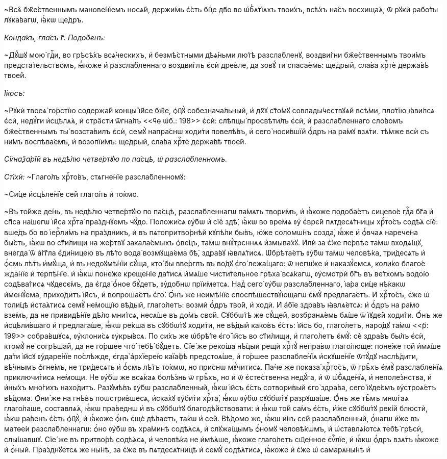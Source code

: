 ~Всѧ̑ бж҃е́ственнымъ манове́нїемъ носѧ́й, держи́мь є҆́сть бцⷣе дв҃о во
ѡ҆б̾ѧ́тїѧхъ твои́хъ, всѣ́хъ на́съ восхища́ѧ, ѿ рꙋкѝ рабо́ты лꙋка́вагѡ, ꙗ҆́кѡ
ще́дръ.

*Конда́къ, гла́съ г҃: Подо́бенъ:*

~Дꙋ́шꙋ мою̀ гдⷭ҇и, во грѣсѣ́хъ всѧ́ческихъ, и҆ безмѣ́стными дѣѧ́ньми лю́тѣ
разсла́бленꙋ, воздви́гни бж҃е́ственнымъ твои́мъ предста́тельствомъ, ꙗ҆́коже и҆
разсла́бленнаго воздви́глъ є҆сѝ дре́вле, да зовꙋ́ ти спаса́емь: ще́дрый, сла́ва
хрⷭ҇тѐ держа́вѣ твое́й.

*І҆́косъ:*

~Рꙋкѝ твоеѧ̀ го́рстїю содержа́й концы̀ і҆и҃се бж҃е, ѻ҆ц҃ꙋ̀ собезнача́льный, и҆
дх҃ꙋ ст҃о́мꙋ совлады́чествꙋѧй всѣ́ми, пло́тїю ꙗ҆ви́лсѧ є҆сѝ, недꙋ́ги и҆сцѣлѧ́ѧ,
и҆ стра̑сти ѿгна́лъ <<ч҃ѳ ѡ҆б.: 198>> є҆сѝ: слѣпцы̀ просвѣти́лъ є҆сѝ, и҆
разсла́бленнаго сло́вомъ бж҃е́ственнымъ ты̀ возста́вилъ є҆сѝ, семꙋ̀ напра́снѡ
ходи́ти повелѣ́въ, и҆ сего̀ носи́вшїй ѻ҆́дръ на ра́мꙋ взѧ́ти. тѣ́мже всѝ съ
ни́мъ воспѣва́емъ, и҆ возопїи́мъ: ще́дрый, сла́ва хрⷭ҇тѐ держа́вѣ твое́й.

*Сѷнаѯа́рїй въ недѣ́лю четве́ртꙋю по па́сцѣ, ѡ҆ разсла́бленномъ.*

*Стїхѝ:* ~Глаго́лъ хрⷭ҇то́въ, стѧгне́нїе разсла́бленномꙋ:

~Си́це и҆сцѣле́нїе се́й глаго́лъ и҆ то́кмо.

~Въ то́йже де́нь, въ недѣ́лю четве́ртꙋю по па́сцѣ, разсла́бленнагѡ па́мѧть
твори́мъ, и҆ ꙗ҆́коже подоба́етъ сицево́е гдⷭ҇а бг҃а и҆ сп҃са на́шегѡ і҆и҃са
хрⷭ҇та̀ пра́зднꙋемъ чꙋ́до. Положи́сѧ ᲂу҆́бѡ и҆ сїѐ здѣ̀, ꙗ҆́кѡ во вре́мѧ ᲂу҆
є҆врє́й пѧтдесѧ́тницы хрⷭ҇то́съ содѣ́ѧ сїѐ: вше́дъ бо во і҆ерⷭ҇ли́мъ на
пра́здникъ, и҆ въ пѧтопритво́рнѣй кꙋпѣ́ли бы́въ, ю҆́же соломѡ́нъ созда̀, ꙗ҆́же
и҆ ѻ҆́вчаѧ нарече́на бы́сть, ꙗ҆́кѡ во ст҃и́лищи на же́ртвꙋ закала́емыхъ ѻ҆ве́цъ,
та́мѡ внꙋ́трєннѧѧ и҆змыва́хꙋ. И҆лѝ за є҆́же пе́рвѣе та́мѡ входѧ́щꙋ, внегда̀ ѿ
а҆́гг҃ла є҆ди́ницею въ лѣ́то вода̀ возмꙋща́ема бѣ̀, здра́вꙋ ꙗ҆влѧ́тисѧ.
Ѡ҆брѣта́етъ ᲂу҆́бѡ та́мѡ человѣ́ка, три́десѧть и҆ ѻ҆́смь лѣ́тъ и҆мꙋ́ща, и҆ въ
недоꙋмѣ́нїи сꙋ́ща, кто̀ бы вве́рглъ въ во́дꙋ є҆го̀ лежа́щаго: ѿ негѡ́же и҆
наказꙋ́емсѧ, коли́ко благо́е жда́нїе и҆ терпѣ́нїе. и҆ ꙗ҆́кѡ поне́же креще́нїе
да́тисѧ и҆мѧ́ше чисти́тельное грѣха̀ всѧ́кагѡ, ᲂу҆смотрѝ бг҃ъ въ ве́тхомъ водо́ю
содѣва́тисѧ чꙋдесє́мъ, да є҆гда̀ ѻ҆́ное бꙋ́детъ, ᲂу҆до́бнѡ прїи́метсѧ. Над̾
сего̀ ᲂу҆́бѡ разсла́бленнаго, і҆а́ра си́це нѣ́какѡ и҆менꙋ́ема, прихо́дитъ
і҆и҃съ, и҆ вопроша́етъ є҆го̀. Ѻ҆́нъ же неимѣ́нїе споспѣшествꙋ́ющагѡ є҆мꙋ̀
предлага́етъ. И҆ хрⷭ҇то́съ, є҆́же ѡ҆ толи́цѣ и҆ста́ѧтисѧ семꙋ̀ не́мощїю вѣ́дый,
глаго́летъ: возмѝ ѻ҆́дръ тво́й, и҆ ходѝ. И҆ а҆́бїе здра́въ ꙗ҆влѧ́етсѧ: и҆ ѻ҆́дръ
на ра́мо взе́мъ, да не привидѣ́нїе дѣ́ло мни́тсѧ, несѧ́ше въ до́мъ сво́й.
Сꙋббѡ́тѣ же сꙋ́щей, возбранѧ́емь бѧ́ше ѿ і҆ꙋдє́й ходи́ти. Ѻ҆́нъ же и҆сцѣли́вшаго
и҆ предлага́ше, ꙗ҆́кѡ ре́кша въ сꙋббѡ́тꙋ ходи́ти, не вѣ́дый како́въ є҆́сть:
і҆и҃съ бо, глаго́летъ, наро́дꙋ та́мѡ <<р҃: 199>> собра́вшꙋсѧ, ᲂу҆клони́сѧ
ᲂу҆кры́всѧ. По си́хъ же ѡ҆брѣ́те є҆го̀ і҆и҃съ во ст҃и́лищи, и҆ глаго́летъ є҆мꙋ̀:
сѐ здра́въ бы́лъ є҆сѝ, ктомꙋ̀ не согрѣша́й, да не го́ршее что̀ тебѣ̀ бꙋ́детъ.
Сїе́ же реко́ша нѣ́цыи рещѝ хрⷭ҇тꙋ̀ непра́вѡ глаго́люще: поне́же то́й и҆мѧ́ше
да́ти і҆и҃сꙋ ᲂу҆даре́нїе по́слѣжде, є҆гда̀ а҆рхїере́ю каїа́фѣ предстоѧ́ше, и҆
го́ршее разслабле́нїѧ и҆скꙋше́нїе ѿтꙋ́дꙋ наслѣ́дити, вѣ́чнымъ ѻ҆гне́мъ, не
три́десѧть и҆ ѻ҆́смь лѣ́тъ то́кмѡ, но при́снѡ мꙋ́читисѧ. Па́че же показа̀
хрⷭ҇то́съ, ѿ грѣ̑хъ є҆мꙋ̀ разслабле́нїѧ приключи́тисѧ не́мощи. Не ᲂу҆́бѡ же
всѧ́каѧ болѣ́знь ѿ грѣ̑хъ, но и҆ ѿ є҆сте́ственна недꙋ́га, и҆ ѿ ѡ҆б̾ѧде́нїѧ, и҆
неполе́знства, и҆ и҆ны́хъ мно́гихъ нахо́дитъ. Разꙋмѣ́въ ᲂу҆́бѡ разсла́бленный,
ꙗ҆́кѡ і҆и҃съ є҆́сть сотвори́вый є҆го̀ здра́ва, сего̀ і҆ꙋде́ємъ ᲂу҆строѧ́етъ
вѣ́дома. Ѻ҆ни́ же на гнѣ́въ поѡстри́вшесѧ, и҆ска́хꙋ ᲂу҆би́ти хрⷭ҇та̀, ꙗ҆́кѡ
ᲂу҆́бѡ сꙋббѡ́тꙋ разрꙋша́ше. Ѻ҆́нъ же тѣ̑мъ мнѡ́гаѧ глаго́лаше, составлѧ́ѧ, ꙗ҆́кѡ
пра́веднѡ и҆ въ сꙋббѡ́тꙋ благодѣ́йствовати: и҆ ꙗ҆́кѡ то́й са́мъ є҆́сть, и҆́же
сꙋббѡ́тꙋ рекі́й блюстѝ, ꙗ҆́кѡ ра́венъ є҆́сть ѻ҆ц҃ꙋ̀, и҆ ꙗ҆́коже ѻ҆́нъ є҆щѐ
дѣ́лаетъ, та́кѡ и҆ се́й. Вѣ́домо же, ꙗ҆́кѡ и҆́нъ се́й разсла́бленный, ѻ҆́нагѡ
и҆́же въ матѳе́и разсла́бленнагѡ: ѻ҆́но ᲂу҆́бѡ въ хра́минѣ содѣ́ѧсѧ, и҆
слꙋжа́щымъ ѻ҆́номꙋ человѣ́кѡмъ, и҆ ѡ҆ставлѧ́ютсѧ тебѣ̀ грѣсѝ, слы́шавшꙋ. Сїе́ же
въ притво́рѣ содѣ́ѧсѧ, и҆ человѣ́ка не и҆мѣ́ѧше, ꙗ҆́коже глаго́летъ сщ҃е́нное
є҆ѵⷢ҇лїе, и҆ ꙗ҆́кѡ ѻ҆́дръ взѧ́тъ ꙗ҆́коже и҆ ѻ҆́ный. Пра́зднꙋетсѧ же ны́нѣ, за
є҆́же въ пѧтдесѧ́тницѣ и҆ семꙋ̀ содѣ́ѧтисѧ, ꙗ҆́коже и҆ є҆́же ѡ҆ самарѧны́нѣ и҆